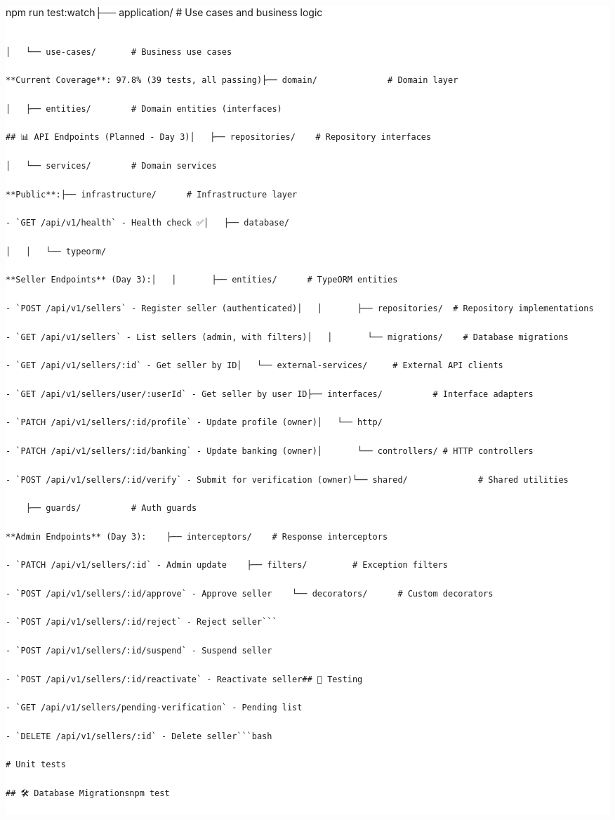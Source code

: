 npm run test:watch├── application/          # Use cases and business logic

```│   ├── dto/             # Data Transfer Objects

│   └── use-cases/       # Business use cases

**Current Coverage**: 97.8% (39 tests, all passing)├── domain/              # Domain layer

│   ├── entities/        # Domain entities (interfaces)

## 📊 API Endpoints (Planned - Day 3)│   ├── repositories/    # Repository interfaces

│   └── services/        # Domain services

**Public**:├── infrastructure/      # Infrastructure layer

- `GET /api/v1/health` - Health check ✅│   ├── database/

│   │   └── typeorm/

**Seller Endpoints** (Day 3):│   │       ├── entities/      # TypeORM entities

- `POST /api/v1/sellers` - Register seller (authenticated)│   │       ├── repositories/  # Repository implementations

- `GET /api/v1/sellers` - List sellers (admin, with filters)│   │       └── migrations/    # Database migrations

- `GET /api/v1/sellers/:id` - Get seller by ID│   └── external-services/     # External API clients

- `GET /api/v1/sellers/user/:userId` - Get seller by user ID├── interfaces/          # Interface adapters

- `PATCH /api/v1/sellers/:id/profile` - Update profile (owner)│   └── http/

- `PATCH /api/v1/sellers/:id/banking` - Update banking (owner)│       └── controllers/ # HTTP controllers

- `POST /api/v1/sellers/:id/verify` - Submit for verification (owner)└── shared/              # Shared utilities

    ├── guards/          # Auth guards

**Admin Endpoints** (Day 3):    ├── interceptors/    # Response interceptors

- `PATCH /api/v1/sellers/:id` - Admin update    ├── filters/         # Exception filters

- `POST /api/v1/sellers/:id/approve` - Approve seller    └── decorators/      # Custom decorators

- `POST /api/v1/sellers/:id/reject` - Reject seller```

- `POST /api/v1/sellers/:id/suspend` - Suspend seller

- `POST /api/v1/sellers/:id/reactivate` - Reactivate seller## 🧪 Testing

- `GET /api/v1/sellers/pending-verification` - Pending list

- `DELETE /api/v1/sellers/:id` - Delete seller```bash

# Unit tests

## 🛠️ Database Migrationsnpm test


```
